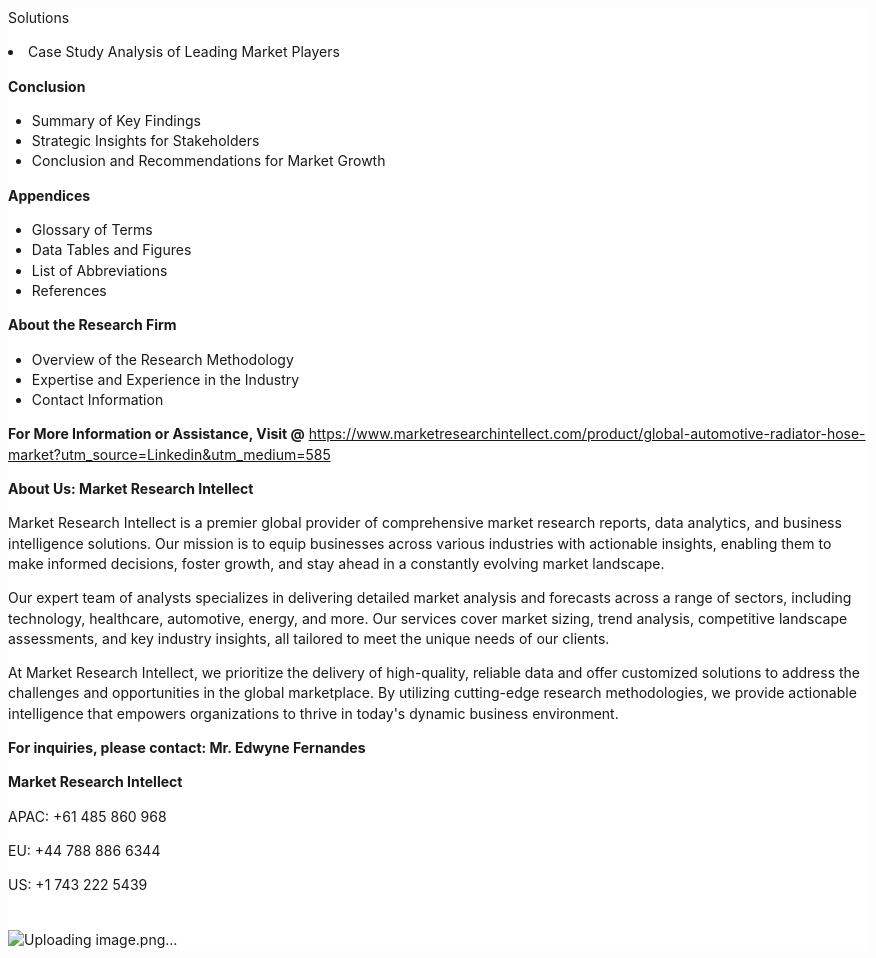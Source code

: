 Solutions</li><li>Case Study Analysis of Leading Market Players</li></ul><p><strong>Conclusion</strong></p><ul><li>Summary of Key Findings</li><li>Strategic Insights for Stakeholders</li><li>Conclusion and Recommendations for Market Growth</li></ul><p><strong>Appendices</strong></p><ul><li>Glossary of Terms</li><li>Data Tables and Figures</li><li>List of Abbreviations</li><li>References</li></ul><p><strong>About the Research Firm</strong></p><ul><li>Overview of the Research Methodology</li><li>Expertise and Experience in the Industry</li><li>Contact Information</li></ul></div><div class="article-main__content" data-test-id="publishing-text-block"><p><span class="font-[700]"><strong>For More Information or Assistance, Visit @</strong>&nbsp;<a href="https://www.marketresearchintellect.com/product/global-automotive-radiator-hose-market?utm_source=Linkedin&utm_medium=585">https://www.marketresearchintellect.com/product/global-automotive-radiator-hose-market?utm_source=Linkedin&utm_medium=585</a></span></p><p><strong>About Us: Market Research Intellect</strong></p><p>Market Research Intellect is a premier global provider of comprehensive market research reports, data analytics, and business intelligence solutions. Our mission is to equip businesses across various industries with actionable insights, enabling them to make informed decisions, foster growth, and stay ahead in a constantly evolving market landscape.</p><p>Our expert team of analysts specializes in delivering detailed market analysis and forecasts across a range of sectors, including technology, healthcare, automotive, energy, and more. Our services cover market sizing, trend analysis, competitive landscape assessments, and key industry insights, all tailored to meet the unique needs of our clients.</p><p>At Market Research Intellect, we prioritize the delivery of high-quality, reliable data and offer customized solutions to address the challenges and opportunities in the global marketplace. By utilizing cutting-edge research methodologies, we provide actionable intelligence that empowers organizations to thrive in today's dynamic business environment.</p><p><strong>For inquiries, please contact: Mr. Edwyne Fernandes</strong></p><p><strong>Market Research Intellect</strong></p><p>APAC: +61 485 860 968</p><p>EU: +44 788 886 6344</p><p>US: +1 743 222 5439</p></div><div class="article-main__content" data-test-id="publishing-text-block">&nbsp;</div>
![Uploading image.png…]()
